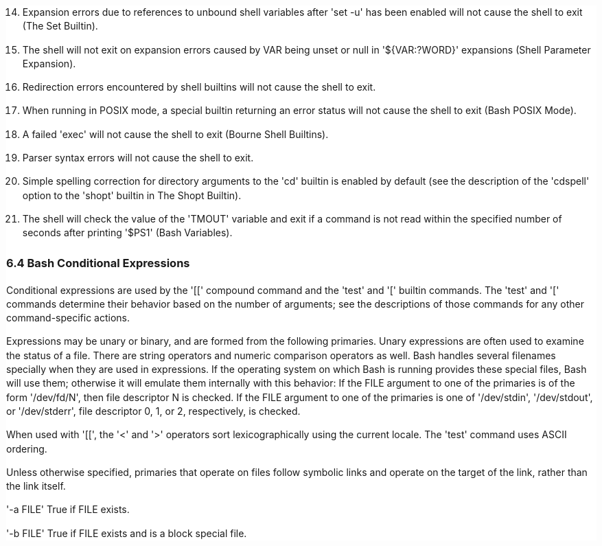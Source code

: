 14. Expansion errors due to references to unbound shell variables
after 'set -u' has been enabled will not cause the shell to exit
(The Set Builtin).

15. The shell will not exit on expansion errors caused by VAR being
unset or null in '${VAR:?WORD}' expansions (Shell Parameter
Expansion).

16. Redirection errors encountered by shell builtins will not cause
the shell to exit.

17. When running in POSIX mode, a special builtin returning an error
status will not cause the shell to exit (Bash POSIX Mode).

18. A failed 'exec' will not cause the shell to exit (Bourne
Shell Builtins).

19. Parser syntax errors will not cause the shell to exit.

20. Simple spelling correction for directory arguments to the 'cd'
builtin is enabled by default (see the description of the 'cdspell'
option to the 'shopt' builtin in The Shopt Builtin).

21. The shell will check the value of the 'TMOUT' variable and exit if
a command is not read within the specified number of seconds after
printing '$PS1' (Bash Variables).

### 6.4 Bash Conditional Expressions

Conditional expressions are used by the '[[' compound command and the
'test' and '[' builtin commands. The 'test' and '[' commands determine
their behavior based on the number of arguments; see the descriptions of
those commands for any other command-specific actions.

Expressions may be unary or binary, and are formed from the following
primaries. Unary expressions are often used to examine the status of a
file. There are string operators and numeric comparison operators as
well. Bash handles several filenames specially when they are used in
expressions. If the operating system on which Bash is running provides
these special files, Bash will use them; otherwise it will emulate them
internally with this behavior: If the FILE argument to one of the
primaries is of the form '/dev/fd/N', then file descriptor N is checked.
If the FILE argument to one of the primaries is one of '/dev/stdin',
'/dev/stdout', or '/dev/stderr', file descriptor 0, 1, or 2,
respectively, is checked.

When used with '[[', the '<' and '>' operators sort lexicographically
using the current locale. The 'test' command uses ASCII ordering.

Unless otherwise specified, primaries that operate on files follow
symbolic links and operate on the target of the link, rather than the
link itself.

'-a FILE'
True if FILE exists.

'-b FILE'
True if FILE exists and is a block special file.
